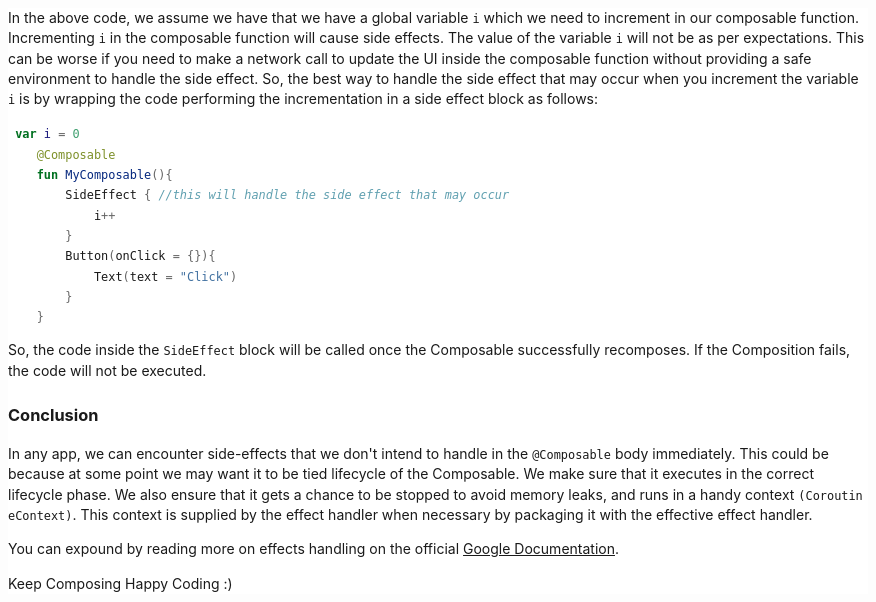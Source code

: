 In the above code, we assume we have that we have a global variable `i` which we need to increment in our composable function. Incrementing `i` in the composable function will cause side effects. The value of the variable `i` will not be as per expectations. This can be worse if you need to make a network call to update the UI inside the composable function without providing a safe environment to handle the side effect.
So, the best way to handle the side effect that may occur when you increment the variable `i` is by wrapping the code performing the incrementation in a side effect block as follows:

```kotlin
 var i = 0
    @Composable
    fun MyComposable(){
        SideEffect { //this will handle the side effect that may occur
            i++
        }
        Button(onClick = {}){
            Text(text = "Click")
        }
    }
```
So, the code inside the `SideEffect` block will be called once the Composable successfully recomposes. If the Composition fails, the code will not be executed.

 ### Conclusion
In any app, we can encounter side-effects that we don't intend to handle in the `@Composable` body immediately. This could be because at some point we may want it to be tied lifecycle of the Composable.   We make sure that it executes in the correct lifecycle phase. We also ensure that it gets a chance to be stopped to avoid memory leaks, and runs in a handy context `(CoroutineContext)`. This context is supplied by the effect handler when necessary by packaging it with the effective effect handler.

You can expound by reading more on effects handling on the official [Google Documentation](https://developer.android.com/jetpack/compose/side-effects).

Keep Composing
Happy Coding :)
